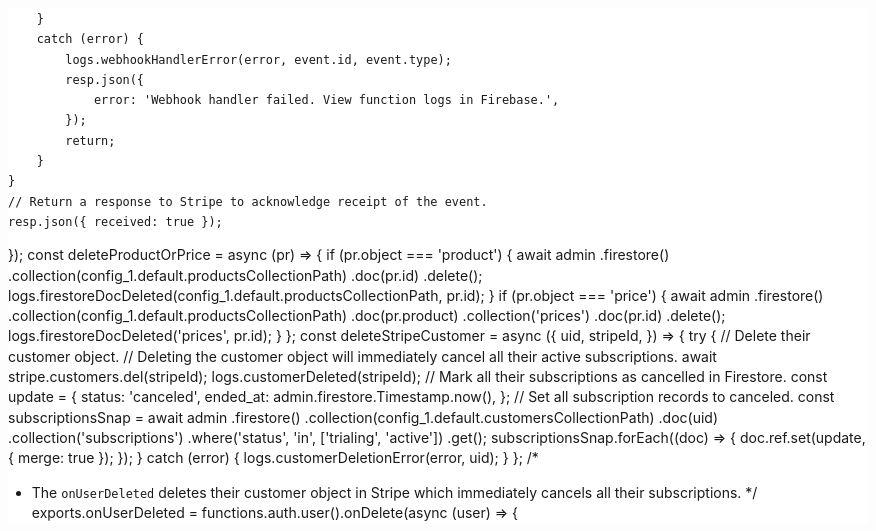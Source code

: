         }
        catch (error) {
            logs.webhookHandlerError(error, event.id, event.type);
            resp.json({
                error: 'Webhook handler failed. View function logs in Firebase.',
            });
            return;
        }
    }
    // Return a response to Stripe to acknowledge receipt of the event.
    resp.json({ received: true });
});
const deleteProductOrPrice = async (pr) => {
    if (pr.object === 'product') {
        await admin
            .firestore()
            .collection(config_1.default.productsCollectionPath)
            .doc(pr.id)
            .delete();
        logs.firestoreDocDeleted(config_1.default.productsCollectionPath, pr.id);
    }
    if (pr.object === 'price') {
        await admin
            .firestore()
            .collection(config_1.default.productsCollectionPath)
            .doc(pr.product)
            .collection('prices')
            .doc(pr.id)
            .delete();
        logs.firestoreDocDeleted('prices', pr.id);
    }
};
const deleteStripeCustomer = async ({ uid, stripeId, }) => {
    try {
        // Delete their customer object.
        // Deleting the customer object will immediately cancel all their active subscriptions.
        await stripe.customers.del(stripeId);
        logs.customerDeleted(stripeId);
        // Mark all their subscriptions as cancelled in Firestore.
        const update = {
            status: 'canceled',
            ended_at: admin.firestore.Timestamp.now(),
        };
        // Set all subscription records to canceled.
        const subscriptionsSnap = await admin
            .firestore()
            .collection(config_1.default.customersCollectionPath)
            .doc(uid)
            .collection('subscriptions')
            .where('status', 'in', ['trialing', 'active'])
            .get();
        subscriptionsSnap.forEach((doc) => {
            doc.ref.set(update, { merge: true });
        });
    }
    catch (error) {
        logs.customerDeletionError(error, uid);
    }
};
/*
 * The `onUserDeleted` deletes their customer object in Stripe which immediately cancels all their subscriptions.
 */
exports.onUserDeleted = functions.auth.user().onDelete(async (user) => {